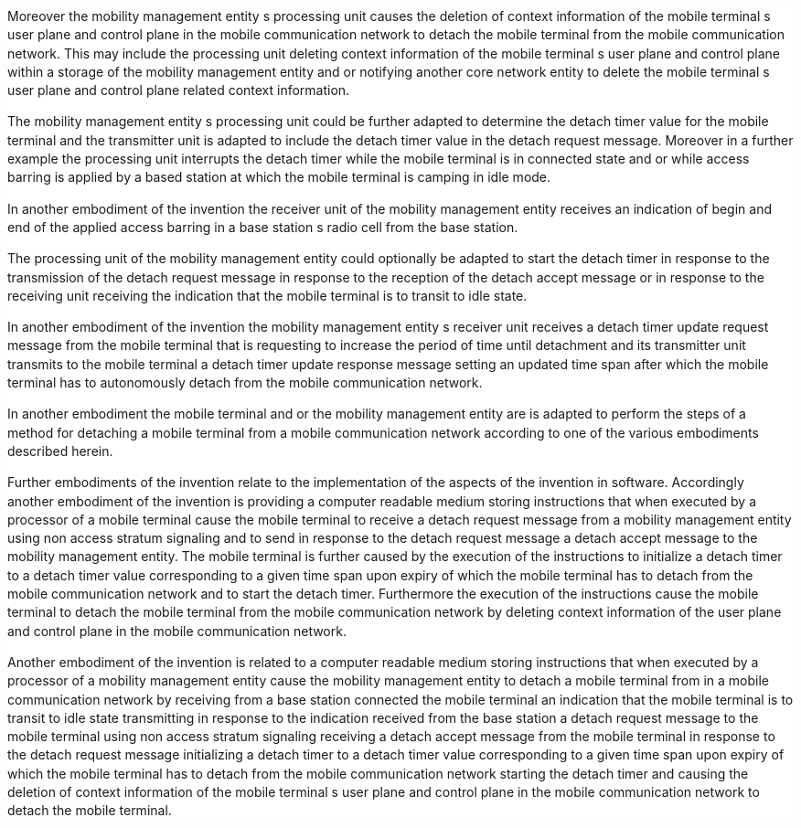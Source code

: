 Moreover the mobility management entity s processing unit causes the deletion of context information of the mobile terminal s user plane and control plane in the mobile communication network to detach the mobile terminal from the mobile communication network. This may include the processing unit deleting context information of the mobile terminal s user plane and control plane within a storage of the mobility management entity and or notifying another core network entity to delete the mobile terminal s user plane and control plane related context information.

The mobility management entity s processing unit could be further adapted to determine the detach timer value for the mobile terminal and the transmitter unit is adapted to include the detach timer value in the detach request message. Moreover in a further example the processing unit interrupts the detach timer while the mobile terminal is in connected state and or while access barring is applied by a based station at which the mobile terminal is camping in idle mode.

In another embodiment of the invention the receiver unit of the mobility management entity receives an indication of begin and end of the applied access barring in a base station s radio cell from the base station.

The processing unit of the mobility management entity could optionally be adapted to start the detach timer in response to the transmission of the detach request message in response to the reception of the detach accept message or in response to the receiving unit receiving the indication that the mobile terminal is to transit to idle state.

In another embodiment of the invention the mobility management entity s receiver unit receives a detach timer update request message from the mobile terminal that is requesting to increase the period of time until detachment and its transmitter unit transmits to the mobile terminal a detach timer update response message setting an updated time span after which the mobile terminal has to autonomously detach from the mobile communication network.

In another embodiment the mobile terminal and or the mobility management entity are is adapted to perform the steps of a method for detaching a mobile terminal from a mobile communication network according to one of the various embodiments described herein.

Further embodiments of the invention relate to the implementation of the aspects of the invention in software. Accordingly another embodiment of the invention is providing a computer readable medium storing instructions that when executed by a processor of a mobile terminal cause the mobile terminal to receive a detach request message from a mobility management entity using non access stratum signaling and to send in response to the detach request message a detach accept message to the mobility management entity. The mobile terminal is further caused by the execution of the instructions to initialize a detach timer to a detach timer value corresponding to a given time span upon expiry of which the mobile terminal has to detach from the mobile communication network and to start the detach timer. Furthermore the execution of the instructions cause the mobile terminal to detach the mobile terminal from the mobile communication network by deleting context information of the user plane and control plane in the mobile communication network.

Another embodiment of the invention is related to a computer readable medium storing instructions that when executed by a processor of a mobility management entity cause the mobility management entity to detach a mobile terminal from in a mobile communication network by receiving from a base station connected the mobile terminal an indication that the mobile terminal is to transit to idle state transmitting in response to the indication received from the base station a detach request message to the mobile terminal using non access stratum signaling receiving a detach accept message from the mobile terminal in response to the detach request message initializing a detach timer to a detach timer value corresponding to a given time span upon expiry of which the mobile terminal has to detach from the mobile communication network starting the detach timer and causing the deletion of context information of the mobile terminal s user plane and control plane in the mobile communication network to detach the mobile terminal.
